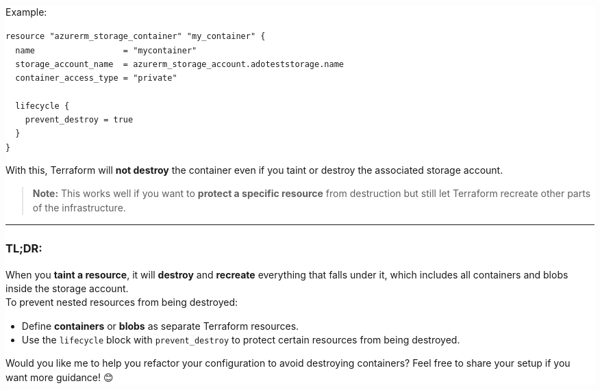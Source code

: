    Example:

   ```hcl
   resource "azurerm_storage_container" "my_container" {
     name                  = "mycontainer"
     storage_account_name  = azurerm_storage_account.adoteststorage.name
     container_access_type = "private"

     lifecycle {
       prevent_destroy = true
     }
   }
   ```

   With this, Terraform will **not destroy** the container even if you taint or destroy the associated storage account.

   > **Note:** This works well if you want to **protect a specific resource** from destruction but still let Terraform recreate other parts of the infrastructure.

---

### TL;DR:
When you **taint a resource**, it will **destroy** and **recreate** everything that falls under it, which includes all containers and blobs inside the storage account.  
To prevent nested resources from being destroyed:
- Define **containers** or **blobs** as separate Terraform resources.
- Use the `lifecycle` block with `prevent_destroy` to protect certain resources from being destroyed.

Would you like me to help you refactor your configuration to avoid destroying containers? Feel free to share your setup if you want more guidance! 😊
